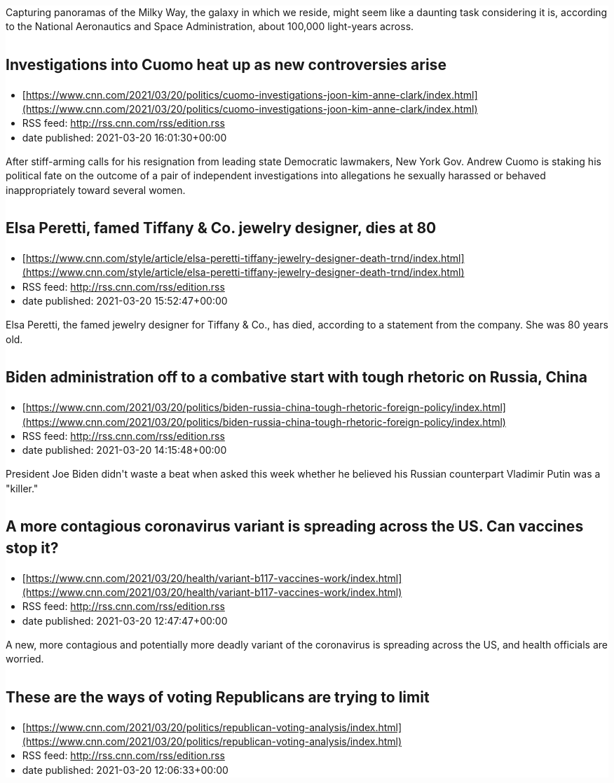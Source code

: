 Capturing panoramas of the Milky Way, the galaxy in which we reside, might seem like a daunting task considering it is, according to the National Aeronautics and Space Administration, about 100,000 light-years across.

## Investigations into Cuomo heat up as new controversies arise
 - [https://www.cnn.com/2021/03/20/politics/cuomo-investigations-joon-kim-anne-clark/index.html](https://www.cnn.com/2021/03/20/politics/cuomo-investigations-joon-kim-anne-clark/index.html)
 - RSS feed: http://rss.cnn.com/rss/edition.rss
 - date published: 2021-03-20 16:01:30+00:00

After stiff-arming calls for his resignation from leading state Democratic lawmakers, New York Gov. Andrew Cuomo is staking his political fate on the outcome of a pair of independent investigations into allegations he sexually harassed or behaved inappropriately toward several women.

## Elsa Peretti, famed Tiffany & Co. jewelry designer, dies at 80
 - [https://www.cnn.com/style/article/elsa-peretti-tiffany-jewelry-designer-death-trnd/index.html](https://www.cnn.com/style/article/elsa-peretti-tiffany-jewelry-designer-death-trnd/index.html)
 - RSS feed: http://rss.cnn.com/rss/edition.rss
 - date published: 2021-03-20 15:52:47+00:00

Elsa Peretti, the famed jewelry designer for Tiffany & Co., has died, according to a statement from the company. She was 80 years old.

## Biden administration off to a combative start with tough rhetoric on Russia, China
 - [https://www.cnn.com/2021/03/20/politics/biden-russia-china-tough-rhetoric-foreign-policy/index.html](https://www.cnn.com/2021/03/20/politics/biden-russia-china-tough-rhetoric-foreign-policy/index.html)
 - RSS feed: http://rss.cnn.com/rss/edition.rss
 - date published: 2021-03-20 14:15:48+00:00

President Joe Biden didn't waste a beat when asked this week whether he believed his Russian counterpart Vladimir Putin was a "killer."

## A more contagious coronavirus variant is spreading across the US. Can vaccines stop it?
 - [https://www.cnn.com/2021/03/20/health/variant-b117-vaccines-work/index.html](https://www.cnn.com/2021/03/20/health/variant-b117-vaccines-work/index.html)
 - RSS feed: http://rss.cnn.com/rss/edition.rss
 - date published: 2021-03-20 12:47:47+00:00

A new, more contagious and potentially more deadly variant of the coronavirus is spreading across the US, and health officials are worried.

## These are the ways of voting Republicans are trying to limit
 - [https://www.cnn.com/2021/03/20/politics/republican-voting-analysis/index.html](https://www.cnn.com/2021/03/20/politics/republican-voting-analysis/index.html)
 - RSS feed: http://rss.cnn.com/rss/edition.rss
 - date published: 2021-03-20 12:06:33+00:00
